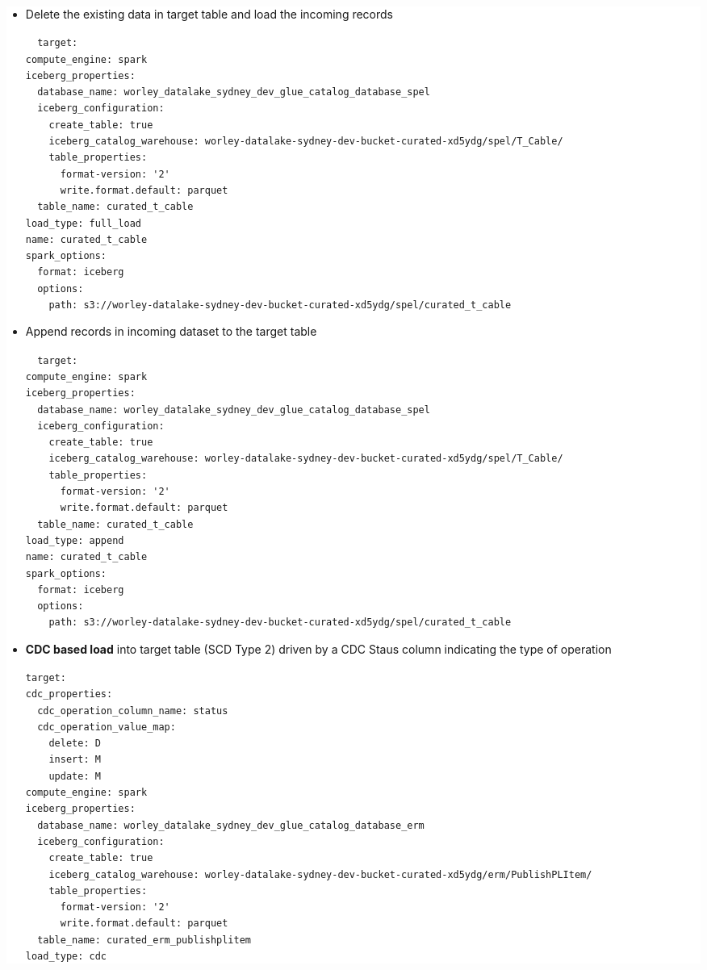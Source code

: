 - Delete the existing data in target table and load the incoming records

  ```
    target:
  compute_engine: spark
  iceberg_properties:
    database_name: worley_datalake_sydney_dev_glue_catalog_database_spel
    iceberg_configuration:
      create_table: true
      iceberg_catalog_warehouse: worley-datalake-sydney-dev-bucket-curated-xd5ydg/spel/T_Cable/
      table_properties:
        format-version: '2'
        write.format.default: parquet
    table_name: curated_t_cable
  load_type: full_load
  name: curated_t_cable
  spark_options:
    format: iceberg
    options:
      path: s3://worley-datalake-sydney-dev-bucket-curated-xd5ydg/spel/curated_t_cable
  ```

- Append records in incoming dataset to the target table

  ```
    target:
  compute_engine: spark
  iceberg_properties:
    database_name: worley_datalake_sydney_dev_glue_catalog_database_spel
    iceberg_configuration:
      create_table: true
      iceberg_catalog_warehouse: worley-datalake-sydney-dev-bucket-curated-xd5ydg/spel/T_Cable/
      table_properties:
        format-version: '2'
        write.format.default: parquet
    table_name: curated_t_cable
  load_type: append
  name: curated_t_cable
  spark_options:
    format: iceberg
    options:
      path: s3://worley-datalake-sydney-dev-bucket-curated-xd5ydg/spel/curated_t_cable
  ```

- **CDC based load** into target table (SCD Type 2) driven by a CDC Staus column indicating the type of operation

  ```
  target:
  cdc_properties:
    cdc_operation_column_name: status
    cdc_operation_value_map:
      delete: D
      insert: M
      update: M
  compute_engine: spark
  iceberg_properties:
    database_name: worley_datalake_sydney_dev_glue_catalog_database_erm
    iceberg_configuration:
      create_table: true
      iceberg_catalog_warehouse: worley-datalake-sydney-dev-bucket-curated-xd5ydg/erm/PublishPLItem/
      table_properties:
        format-version: '2'
        write.format.default: parquet
    table_name: curated_erm_publishplitem
  load_type: cdc
  ```